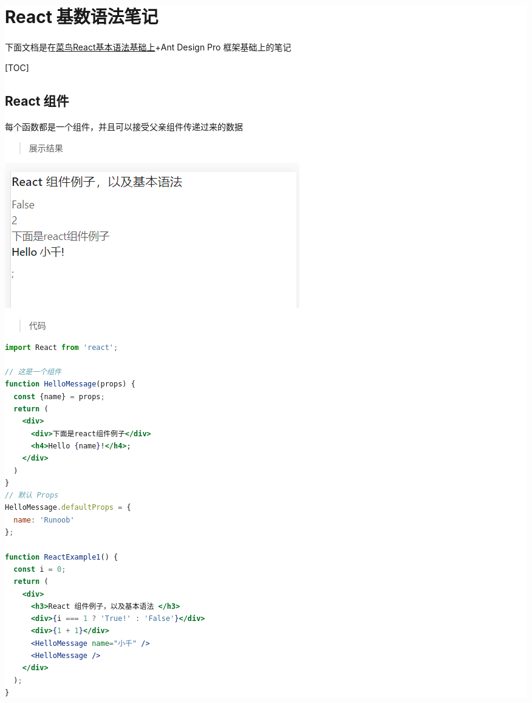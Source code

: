 # React 基数语法笔记

下面文档是在[菜鸟React基本语法基础上](http://www.runoob.com/react/react-tutorial.html)+Ant Design Pro 框架基础上的笔记

[TOC]









## React 组件

每个函数都是一个组件，并且可以接受父亲组件传递过来的数据

>  展示结果

![alt](imgs\react-1.png)



> 代码

```jsx
import React from 'react';

// 这是一个组件
function HelloMessage(props) {
  const {name} = props;
  return (
    <div>
      <div>下面是react组件例子</div>
      <h4>Hello {name}!</h4>;
    </div>
  )
}
// 默认 Props
HelloMessage.defaultProps = {
  name: 'Runoob'
};

function ReactExample1() {
  const i = 0;
  return (
    <div>
      <h3>React 组件例子，以及基本语法 </h3>
      <div>{i === 1 ? 'True!' : 'False'}</div>
      <div>{1 + 1}</div>
      <HelloMessage name="小千" />
      <HelloMessage />
    </div>
  );
}
```

  [name]: value